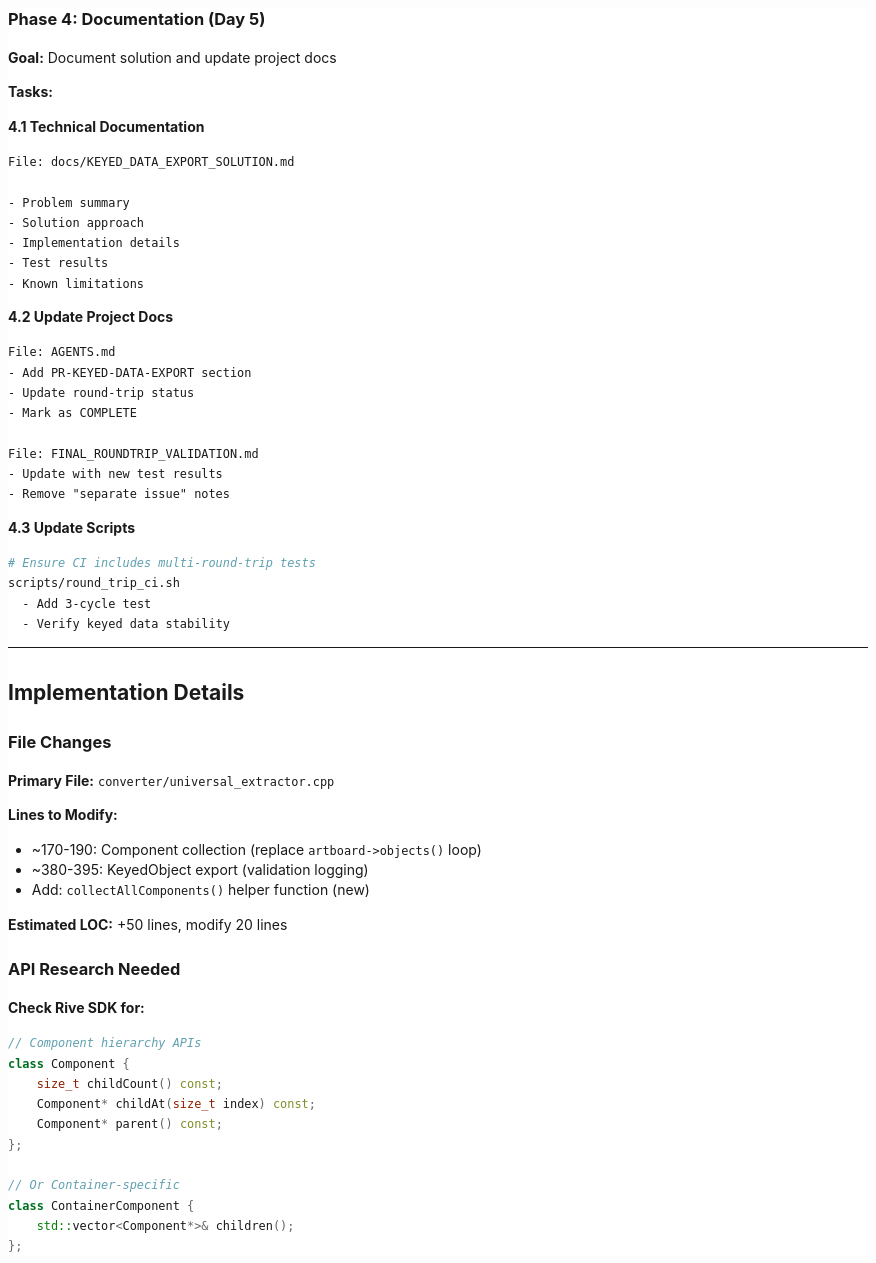 ### Phase 4: Documentation (Day 5)

**Goal:** Document solution and update project docs

**Tasks:**

**4.1 Technical Documentation**
```
File: docs/KEYED_DATA_EXPORT_SOLUTION.md

- Problem summary
- Solution approach
- Implementation details
- Test results
- Known limitations
```

**4.2 Update Project Docs**
```
File: AGENTS.md
- Add PR-KEYED-DATA-EXPORT section
- Update round-trip status
- Mark as COMPLETE

File: FINAL_ROUNDTRIP_VALIDATION.md
- Update with new test results
- Remove "separate issue" notes
```

**4.3 Update Scripts**
```bash
# Ensure CI includes multi-round-trip tests
scripts/round_trip_ci.sh
  - Add 3-cycle test
  - Verify keyed data stability
```

---

## Implementation Details

### File Changes

**Primary File:** `converter/universal_extractor.cpp`

**Lines to Modify:**
- ~170-190: Component collection (replace `artboard->objects()` loop)
- ~380-395: KeyedObject export (validation logging)
- Add: `collectAllComponents()` helper function (new)

**Estimated LOC:** +50 lines, modify 20 lines

### API Research Needed

**Check Rive SDK for:**
```cpp
// Component hierarchy APIs
class Component {
    size_t childCount() const;
    Component* childAt(size_t index) const;
    Component* parent() const;
};

// Or Container-specific
class ContainerComponent {
    std::vector<Component*>& children();
};
```